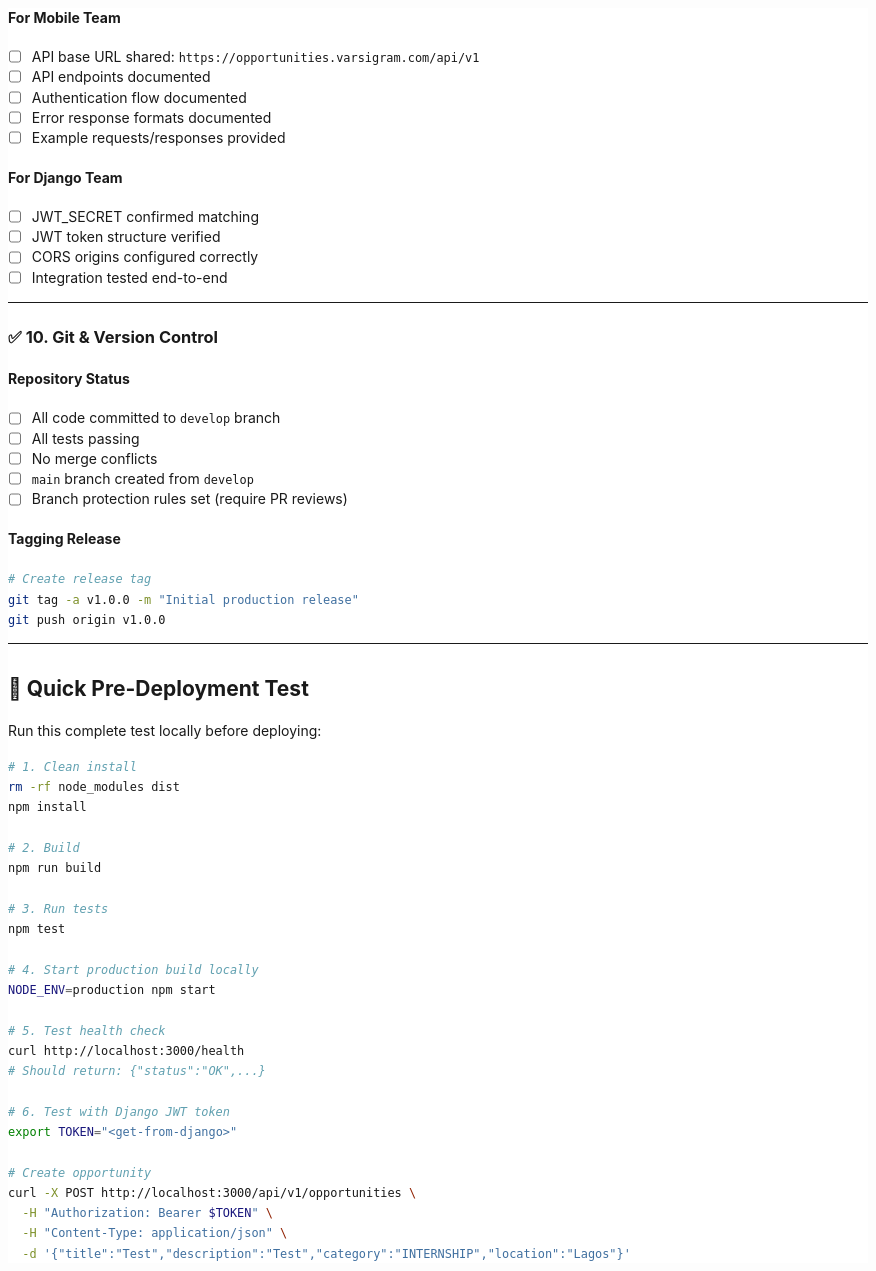 #### For Mobile Team
- [ ] API base URL shared: `https://opportunities.varsigram.com/api/v1`
- [ ] API endpoints documented
- [ ] Authentication flow documented
- [ ] Error response formats documented
- [ ] Example requests/responses provided

#### For Django Team
- [ ] JWT_SECRET confirmed matching
- [ ] JWT token structure verified
- [ ] CORS origins configured correctly
- [ ] Integration tested end-to-end

---

### ✅ 10. Git & Version Control

#### Repository Status
- [ ] All code committed to `develop` branch
- [ ] All tests passing
- [ ] No merge conflicts
- [ ] `main` branch created from `develop`
- [ ] Branch protection rules set (require PR reviews)

#### Tagging Release
```bash
# Create release tag
git tag -a v1.0.0 -m "Initial production release"
git push origin v1.0.0
```

---

## 🧪 Quick Pre-Deployment Test

Run this complete test locally before deploying:

```bash
# 1. Clean install
rm -rf node_modules dist
npm install

# 2. Build
npm run build

# 3. Run tests
npm test

# 4. Start production build locally
NODE_ENV=production npm start

# 5. Test health check
curl http://localhost:3000/health
# Should return: {"status":"OK",...}

# 6. Test with Django JWT token
export TOKEN="<get-from-django>"

# Create opportunity
curl -X POST http://localhost:3000/api/v1/opportunities \
  -H "Authorization: Bearer $TOKEN" \
  -H "Content-Type: application/json" \
  -d '{"title":"Test","description":"Test","category":"INTERNSHIP","location":"Lagos"}'

```
